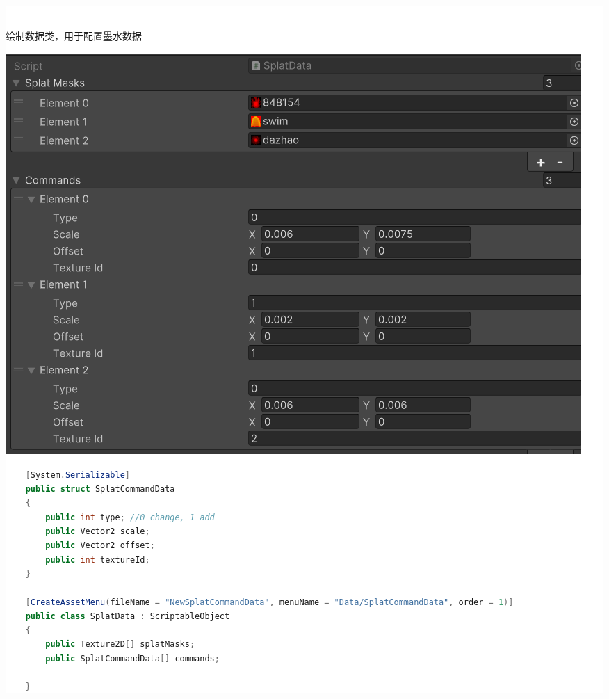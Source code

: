‍

绘制数据类，用于配置墨水数据

​![image](/assets/images/SplatoonRender/image-20250220230153-k8ih5p5.png)​

```c#
    [System.Serializable]
    public struct SplatCommandData
    {
        public int type; //0 change, 1 add
        public Vector2 scale;
        public Vector2 offset;
        public int textureId;
    }

    [CreateAssetMenu(fileName = "NewSplatCommandData", menuName = "Data/SplatCommandData", order = 1)]
    public class SplatData : ScriptableObject
    {
        public Texture2D[] splatMasks;
        public SplatCommandData[] commands;
      
    }
```
